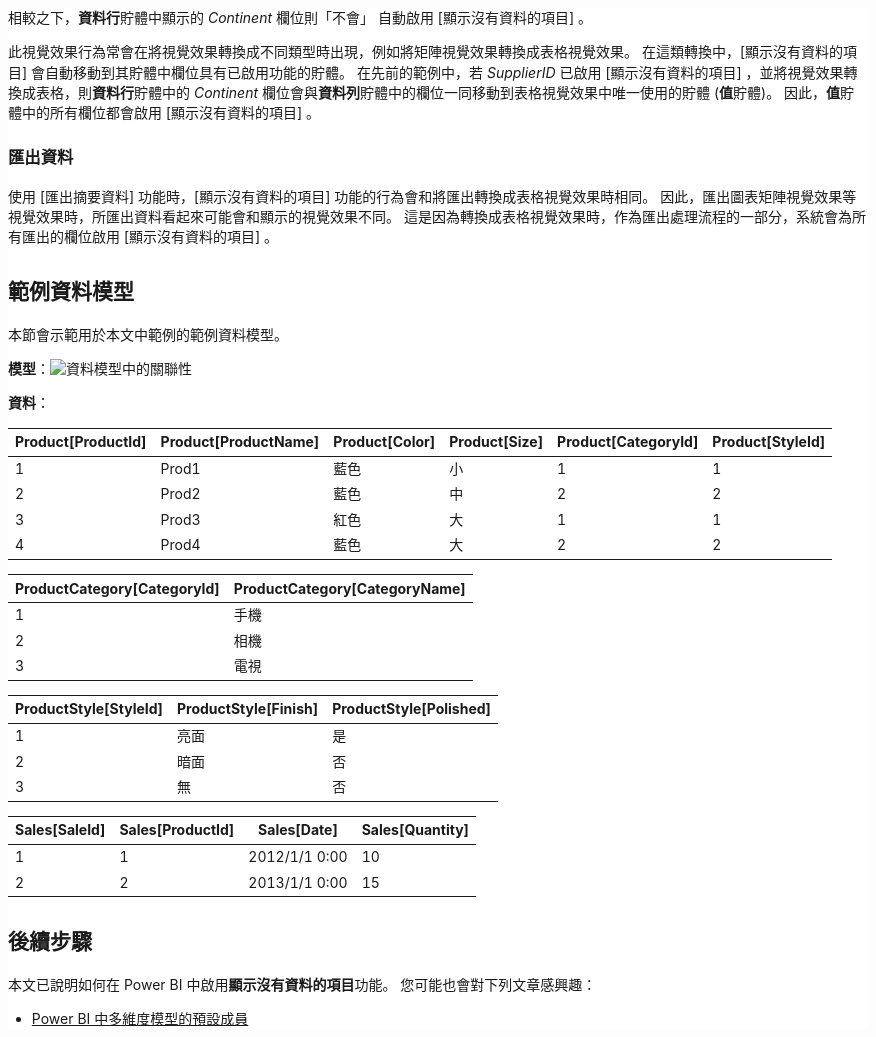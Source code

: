 相較之下，**資料行**貯體中顯示的 *Continent* 欄位則「不會」  自動啟用 [顯示沒有資料的項目]  。 

此視覺效果行為常會在將視覺效果轉換成不同類型時出現，例如將矩陣視覺效果轉換成表格視覺效果。 在這類轉換中，[顯示沒有資料的項目]  會自動移動到其貯體中欄位具有已啟用功能的貯體。 在先前的範例中，若 *SupplierID* 已啟用 [顯示沒有資料的項目]  ，並將視覺效果轉換成表格，則**資料行**貯體中的 *Continent* 欄位會與**資料列**貯體中的欄位一同移動到表格視覺效果中唯一使用的貯體 (**值**貯體)。 因此，**值**貯體中的所有欄位都會啟用 [顯示沒有資料的項目]  。

### <a name="exporting-data"></a>匯出資料

使用 [匯出摘要資料]  功能時，[顯示沒有資料的項目]  功能的行為會和將匯出轉換成表格視覺效果時相同。 因此，匯出圖表矩陣視覺效果等視覺效果時，所匯出資料看起來可能會和顯示的視覺效果不同。 這是因為轉換成表格視覺效果時，作為匯出處理流程的一部分，系統會為所有匯出的欄位啟用 [顯示沒有資料的項目]  。 

## <a name="example-data-model"></a>範例資料模型

本節會示範用於本文中範例的範例資料模型。

**模型**：![資料模型中的關聯性](media/desktop-show-items-no-data/show-items-no-data_03.png)


**資料**：

|Product[ProductId]|    Product[ProductName]|   Product[Color]| Product[Size]|  Product[CategoryId]|    Product[StyleId]|
|---------|---------|---------|---------|---------|---------|
|1  |Prod1  |藍色   |小  |1  |1 |
|2  |Prod2  |藍色   |中 |2  |2 |
|3  |Prod3  |紅色    |大  |1  |1 |
|4  |Prod4  |藍色   |大  |2  |2 |


|ProductCategory[CategoryId]|   ProductCategory[CategoryName]|
|---------|---------|
|1  |手機   |
|2  |相機 |
|3  |電視 |


|ProductStyle[StyleId]| ProductStyle[Finish]|   ProductStyle[Polished]|
|---------|---------|---------|
|1  |亮面  |是 |
|2  |暗面  |否 |
|3  |無   |否 |


|Sales[SaleId]| Sales[ProductId]|   Sales[Date]|    Sales[Quantity]|
|---------|---------|---------|---------|
|1  |1  |2012/1/1 0:00| 10 |
|2  |2  |2013/1/1 0:00| 15 |



## <a name="next-steps"></a>後續步驟

本文已說明如何在 Power BI 中啟用**顯示沒有資料的項目**功能。 您可能也會對下列文章感興趣： 

* [Power BI 中多維度模型的預設成員](../connect-data/desktop-default-member-multidimensional-models.md)
